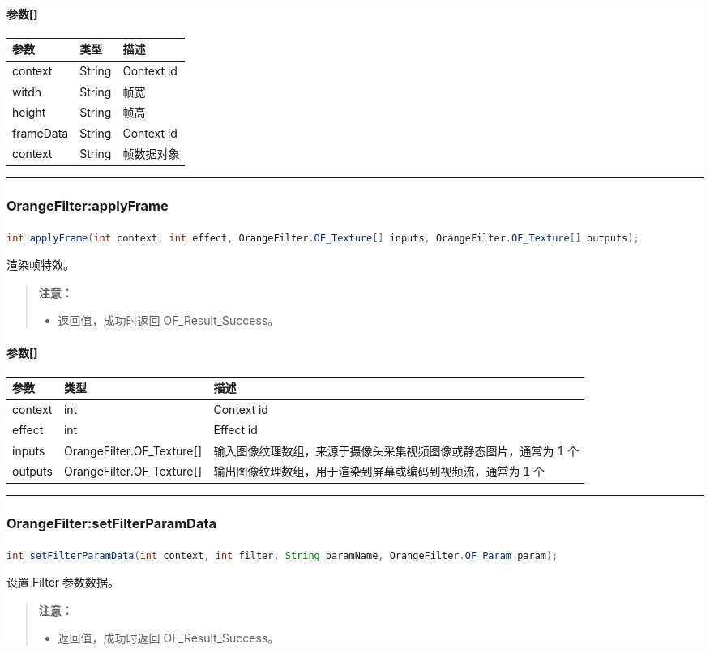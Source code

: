 #### 参数[]

| 参数 | 类型 | 描述 |
| :--- | :--- | :--- |
| context | String | Context id |
| witdh | String | 帧宽 |
| height | String | 帧高 |
| frameData | String | Context id |
| context | String | 帧数据对象 |

--------------------------

### OrangeFilter:applyFrame

```java
int applyFrame(int context, int effect, OrangeFilter.OF_Texture[] inputs, OrangeFilter.OF_Texture[] outputs);
```

渲染帧特效。

> **注意：**
>
> - 返回值，成功时返回 OF_Result_Success。


#### 参数[]

| 参数 | 类型 | 描述 |
| :--- | :--- | :--- |
| context | int | Context id |
| effect | int | Effect id |
| inputs | OrangeFilter.OF_Texture[] | 输入图像纹理数组，来源于摄像头采集视频图像或静态图片，通常为 1 个 |
| outputs | OrangeFilter.OF_Texture[] | 输出图像纹理数组，用于渲染到屏幕或编码到视频流，通常为 1 个 |

--------------------------

### OrangeFilter:setFilterParamData

```java
int setFilterParamData(int context, int filter, String paramName, OrangeFilter.OF_Param param);
```

设置 Filter 参数数据。

> **注意：**
>
> - 返回值，成功时返回 OF_Result_Success。

